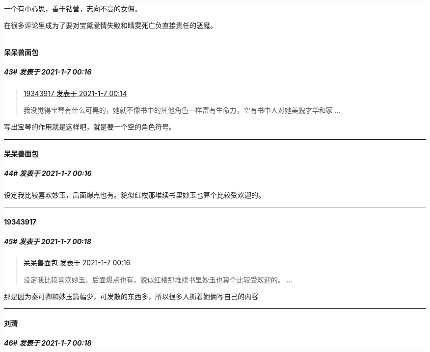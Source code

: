 
一个有小心思，善于钻营，志向不高的女佣。


在很多评论里成为了要对宝黛爱情失败和晴雯死亡负直接责任的恶魔。







*****

####  呆呆兽面包  
##### 43#       发表于 2021-1-7 00:16



<blockquote><a href="httphttps://bbs.saraba1st.com/2b/forum.php?mod=redirect&amp;goto=findpost&amp;pid=49960599&amp;ptid=1981553" target="_blank">19343917 发表于 2021-1-7 00:14</a>

我没觉得宝琴有什么可黑的，她就不像书中的其他角色一样富有生命力，空有书中人对她美貌才华和家 ...</blockquote>
写出宝琴的作用就是这样吧，就是要一个空的角色符号。







*****

####  呆呆兽面包  
##### 44#       发表于 2021-1-7 00:16




设定我比较喜欢妙玉，后面爆点也有。貌似红楼那堆续书里妙玉也算个比较受欢迎的。







*****

####  19343917  
##### 45#       发表于 2021-1-7 00:18



<blockquote><a href="httphttps://bbs.saraba1st.com/2b/forum.php?mod=redirect&amp;goto=findpost&amp;pid=49960623&amp;ptid=1981553" target="_blank">呆呆兽面包 发表于 2021-1-7 00:16</a>

设定我比较喜欢妙玉，后面爆点也有。貌似红楼那堆续书里妙玉也算个比较受欢迎的。 ...</blockquote>
那是因为秦可卿和妙玉篇幅少，可发散的东西多，所以很多人抓着她俩写自己的内容







*****

####  刘清  
##### 46#       发表于 2021-1-7 00:18
